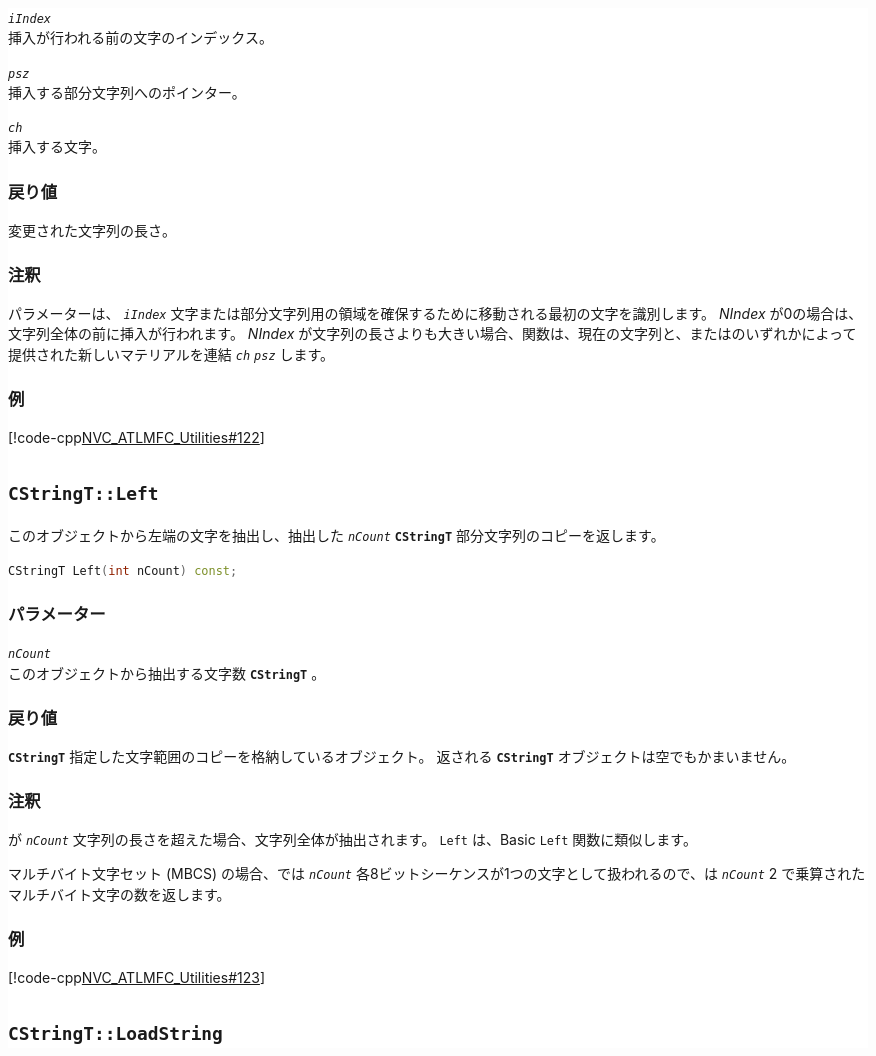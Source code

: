 *`iIndex`*\
挿入が行われる前の文字のインデックス。

*`psz`*\
挿入する部分文字列へのポインター。

*`ch`*\
挿入する文字。

### <a name="return-value"></a>戻り値

変更された文字列の長さ。

### <a name="remarks"></a>注釈

パラメーターは、 *`iIndex`* 文字または部分文字列用の領域を確保するために移動される最初の文字を識別します。 *NIndex* が0の場合は、文字列全体の前に挿入が行われます。 *NIndex* が文字列の長さよりも大きい場合、関数は、現在の文字列と、またはのいずれかによって提供された新しいマテリアルを連結 *`ch`* *`psz`* します。

### <a name="example"></a>例

[!code-cpp[NVC_ATLMFC_Utilities#122](../../atl-mfc-shared/codesnippet/cpp/cstringt-class_17.cpp)]

## <a name="cstringtleft"></a><a name="left"></a> `CStringT::Left`

このオブジェクトから左端の文字を抽出し、抽出した *`nCount`* **`CStringT`** 部分文字列のコピーを返します。

```cpp
CStringT Left(int nCount) const;
```

### <a name="parameters"></a>パラメーター

*`nCount`*\
このオブジェクトから抽出する文字数 **`CStringT`** 。

### <a name="return-value"></a>戻り値

**`CStringT`** 指定した文字範囲のコピーを格納しているオブジェクト。 返される **`CStringT`** オブジェクトは空でもかまいません。

### <a name="remarks"></a>注釈

が *`nCount`* 文字列の長さを超えた場合、文字列全体が抽出されます。 `Left` は、Basic `Left` 関数に類似します。

マルチバイト文字セット (MBCS) の場合、では *`nCount`* 各8ビットシーケンスが1つの文字として扱われるので、は *`nCount`* 2 で乗算されたマルチバイト文字の数を返します。

### <a name="example"></a>例

[!code-cpp[NVC_ATLMFC_Utilities#123](../../atl-mfc-shared/codesnippet/cpp/cstringt-class_18.cpp)]

## <a name="cstringtloadstring"></a><a name="loadstring"></a> `CStringT::LoadString`
